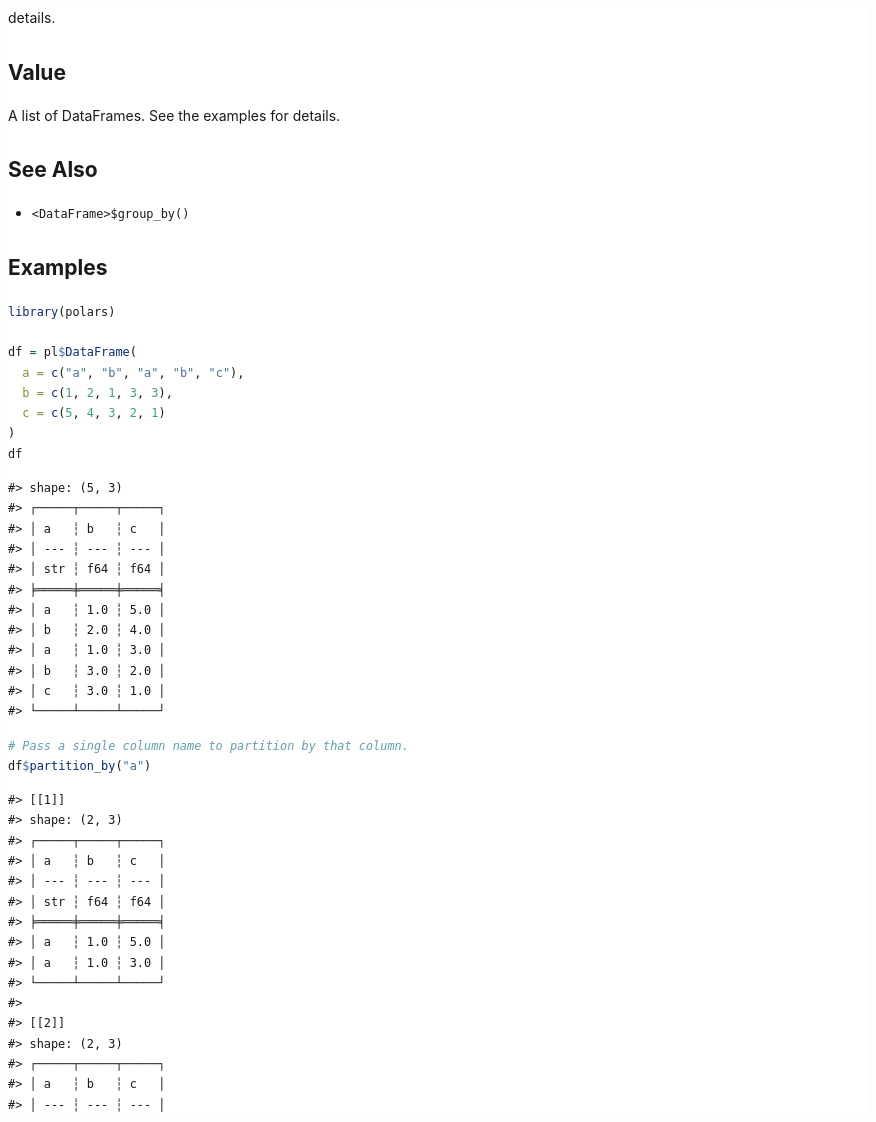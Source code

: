 details.
</td>
</tr>
</table>

## Value

A list of DataFrames. See the examples for details.

## See Also

<ul>
<li>

<code>\<DataFrame\>$group_by()</code>

</li>
</ul>

## Examples

``` r
library(polars)

df = pl$DataFrame(
  a = c("a", "b", "a", "b", "c"),
  b = c(1, 2, 1, 3, 3),
  c = c(5, 4, 3, 2, 1)
)
df
```

    #> shape: (5, 3)
    #> ┌─────┬─────┬─────┐
    #> │ a   ┆ b   ┆ c   │
    #> │ --- ┆ --- ┆ --- │
    #> │ str ┆ f64 ┆ f64 │
    #> ╞═════╪═════╪═════╡
    #> │ a   ┆ 1.0 ┆ 5.0 │
    #> │ b   ┆ 2.0 ┆ 4.0 │
    #> │ a   ┆ 1.0 ┆ 3.0 │
    #> │ b   ┆ 3.0 ┆ 2.0 │
    #> │ c   ┆ 3.0 ┆ 1.0 │
    #> └─────┴─────┴─────┘

``` r
# Pass a single column name to partition by that column.
df$partition_by("a")
```

    #> [[1]]
    #> shape: (2, 3)
    #> ┌─────┬─────┬─────┐
    #> │ a   ┆ b   ┆ c   │
    #> │ --- ┆ --- ┆ --- │
    #> │ str ┆ f64 ┆ f64 │
    #> ╞═════╪═════╪═════╡
    #> │ a   ┆ 1.0 ┆ 5.0 │
    #> │ a   ┆ 1.0 ┆ 3.0 │
    #> └─────┴─────┴─────┘
    #> 
    #> [[2]]
    #> shape: (2, 3)
    #> ┌─────┬─────┬─────┐
    #> │ a   ┆ b   ┆ c   │
    #> │ --- ┆ --- ┆ --- │